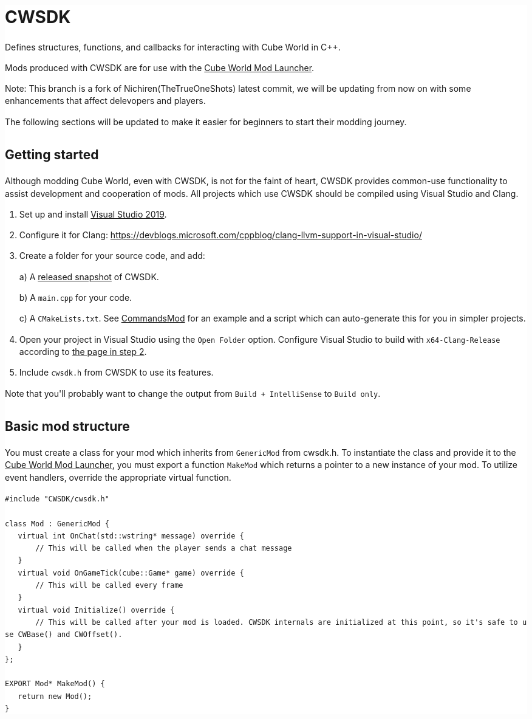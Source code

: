 # CWSDK

Defines structures, functions, and callbacks for interacting with Cube World in C++.

Mods produced with CWSDK are for use with the [Cube World Mod Launcher](https://github.com/ChrisMiuchiz/Cube-World-Mod-Launcher).

Note: This branch is a fork of Nichiren(TheTrueOneShots) latest commit, we will be updating from now on with some enhancements that affect delevopers and players.

The following sections will be updated to make it easier for beginners to start their modding journey.

 ## Getting started
 
Although modding Cube World, even with CWSDK, is not for the faint of heart, CWSDK provides common-use functionality to assist development and cooperation of mods. All projects which use CWSDK should be compiled using Visual Studio and Clang.

 1) Set up and install [Visual Studio 2019](https://visualstudio.microsoft.com/vs/).

 2) Configure it for Clang: https://devblogs.microsoft.com/cppblog/clang-llvm-support-in-visual-studio/

 3) Create a folder for your source code, and add:
 
	a) A [released snapshot](https://github.com/ChrisMiuchiz/CWSDK/releases) of CWSDK.
	
	b) A `main.cpp` for your code.
	
	c) A `CMakeLists.txt`. See [CommandsMod](https://github.com/ChrisMiuchiz/Cube-World-Commands-Mod/) for an example and a script which can auto-generate this for you in simpler projects.
	
 4) Open your project in Visual Studio using the `Open Folder` option. Configure Visual Studio to build with `x64-Clang-Release` according to [the page in step 2](https://devblogs.microsoft.com/cppblog/clang-llvm-support-in-visual-studio/).
 
 5) Include `cwsdk.h` from CWSDK to use its features.
 
 Note that you'll probably want to change the output from `Build + IntelliSense` to `Build only`.
 
 ## Basic mod structure
 
 You must create a class for your mod which inherits from `GenericMod` from cwsdk.h. To instantiate the class and provide it to the [Cube World Mod Launcher](https://github.com/ChrisMiuchiz/Cube-World-Mod-Launcher), you must export a function `MakeMod` which returns a pointer to a new instance of your mod. To utilize event handlers, override the appropriate virtual function.
 
 ```
 #include "CWSDK/cwsdk.h"

 class Mod : GenericMod {
	virtual int OnChat(std::wstring* message) override {
		// This will be called when the player sends a chat message
	}
	virtual void OnGameTick(cube::Game* game) override {
		// This will be called every frame
	}
	virtual void Initialize() override {
		// This will be called after your mod is loaded. CWSDK internals are initialized at this point, so it's safe to use CWBase() and CWOffset().
	}
 };
 
 EXPORT Mod* MakeMod() {
	return new Mod();
}
 ```
 